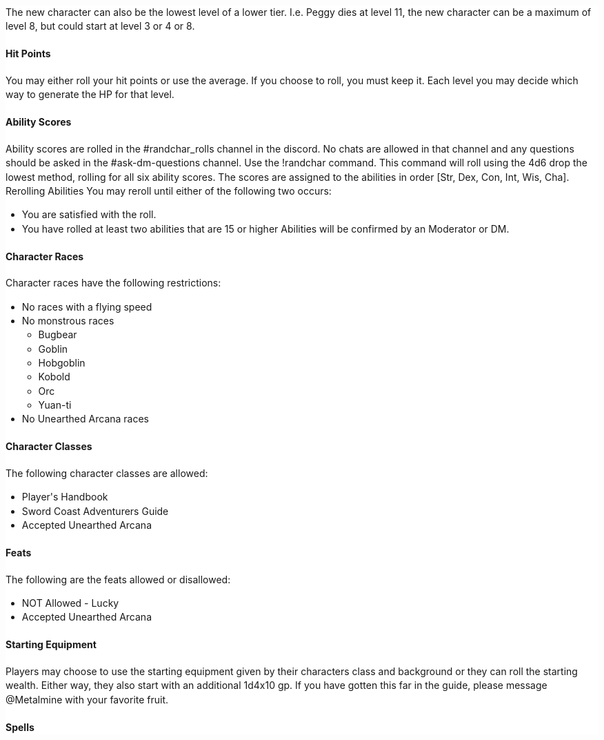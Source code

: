 The new character can also be the lowest level of a lower tier. I.e. Peggy dies at level 11, the new character can be a maximum of level 8, but could start at level 3 or 4 or 8.

#### Hit Points ####

You may either roll your hit points or use the average. If you choose to roll, you must keep it. Each level you may decide which way to generate the HP for that level.

#### Ability Scores ####

Ability scores are rolled in the #randchar_rolls channel in the discord. No chats are allowed in that channel and any questions should be asked in the #ask-dm-questions channel. Use the !randchar command. This command will roll using the 4d6 drop the lowest method, rolling for all six ability scores. The scores are assigned to the abilities in order [Str, Dex, Con, Int, Wis, Cha]. Rerolling Abilities You may reroll until either of the following two occurs:

- You are satisfied with the roll.
- You have rolled at least two abilities that are 15 or higher Abilities will be confirmed by an Moderator or DM.

#### Character Races ####

Character races have the following restrictions:

- No races with a flying speed
- No monstrous races
  - Bugbear
  - Goblin
  - Hobgoblin
  - Kobold
  - Orc
  - Yuan-ti
- No Unearthed Arcana races

#### Character Classes ####

The following character classes are allowed:

- Player's Handbook
- Sword Coast Adventurers Guide
- Accepted Unearthed Arcana

#### Feats ####

The following are the feats allowed or disallowed:

- NOT Allowed - Lucky
- Accepted Unearthed Arcana

#### Starting Equipment ####

Players may choose to use the starting equipment given by their characters class and background or they can roll the starting wealth. Either way, they also start with an additional 1d4x10 gp. If you have gotten this far in the guide, please message @Metalmine with your favorite fruit.

#### Spells ####
